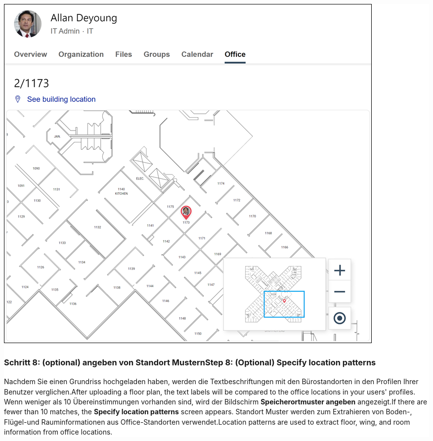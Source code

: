 ![floorplans-officelocation.png](media/floorplans-officelocation.png)

### <a name="step-8-optional-specify-location-patterns"></a><span data-ttu-id="c071f-179">Schritt 8: (optional) angeben von Standort Mustern</span><span class="sxs-lookup"><span data-stu-id="c071f-179">Step 8: (Optional) Specify location patterns</span></span>

<span data-ttu-id="c071f-180">Nachdem Sie einen Grundriss hochgeladen haben, werden die Textbeschriftungen mit den Bürostandorten in den Profilen Ihrer Benutzer verglichen.</span><span class="sxs-lookup"><span data-stu-id="c071f-180">After uploading a floor plan, the text labels will be compared to the office locations in your users' profiles.</span></span> <span data-ttu-id="c071f-181">Wenn weniger als 10 Übereinstimmungen vorhanden sind, wird der Bildschirm **Speicherortmuster angeben** angezeigt.</span><span class="sxs-lookup"><span data-stu-id="c071f-181">If there are fewer than 10 matches, the **Specify location patterns** screen appears.</span></span> <span data-ttu-id="c071f-182">Standort Muster werden zum Extrahieren von Boden-, Flügel-und Rauminformationen aus Office-Standorten verwendet.</span><span class="sxs-lookup"><span data-stu-id="c071f-182">Location patterns are used to extract floor, wing, and room information from office locations.</span></span>
